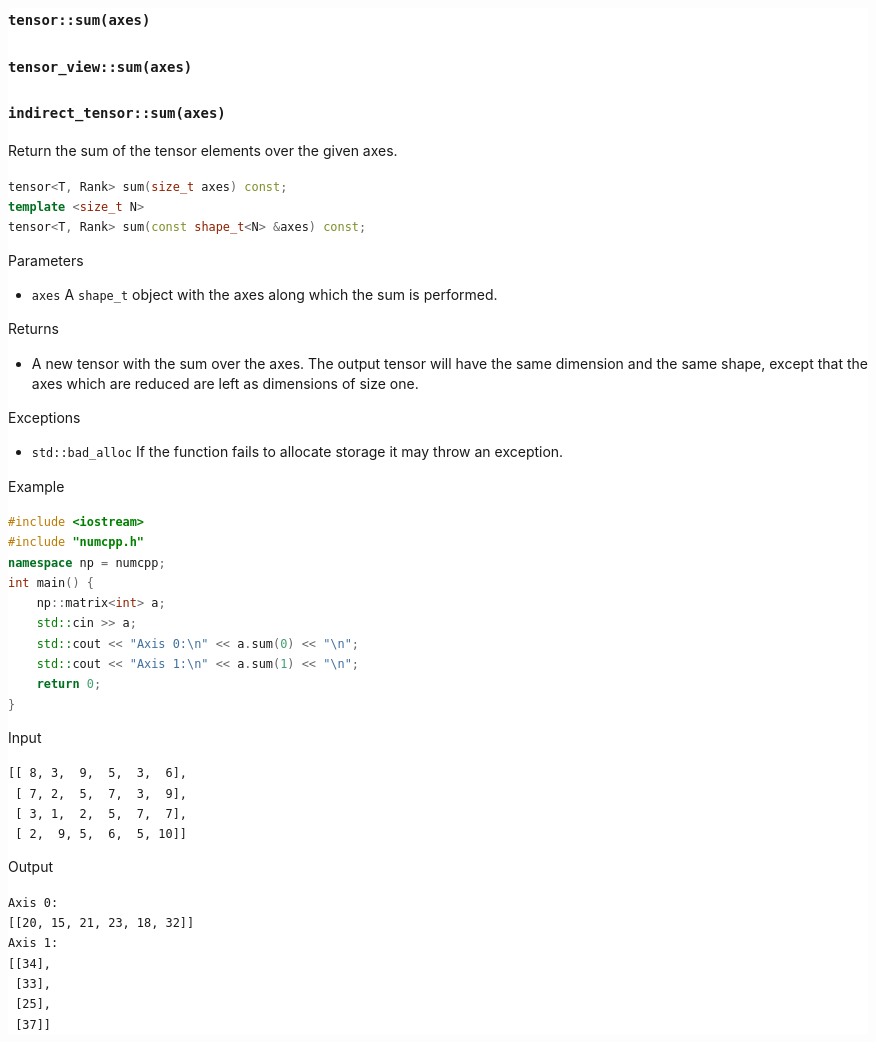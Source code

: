 ### `tensor::sum(axes)`

<h3><code>tensor_view::sum(axes)</code></h3>

<h3><code>indirect_tensor::sum(axes)</code></h3>

Return the sum of the tensor elements over the given axes.
```cpp
tensor<T, Rank> sum(size_t axes) const;
template <size_t N>
tensor<T, Rank> sum(const shape_t<N> &axes) const;
```

Parameters

* `axes` A `shape_t` object with the axes along which the sum is performed.

Returns

* A new tensor with the sum over the axes. The output tensor will have the same
dimension and the same shape, except that the axes which are reduced are left
as dimensions of size one.

Exceptions

* `std::bad_alloc` If the function fails to allocate storage it may throw an
exception.

Example

```cpp
#include <iostream>
#include "numcpp.h"
namespace np = numcpp;
int main() {
    np::matrix<int> a;
    std::cin >> a;
    std::cout << "Axis 0:\n" << a.sum(0) << "\n";
    std::cout << "Axis 1:\n" << a.sum(1) << "\n";
    return 0;
}
```

Input

```
[[ 8, 3,  9,  5,  3,  6],
 [ 7, 2,  5,  7,  3,  9],
 [ 3, 1,  2,  5,  7,  7],
 [ 2,  9, 5,  6,  5, 10]]
```

Output

```
Axis 0:
[[20, 15, 21, 23, 18, 32]]
Axis 1:
[[34],
 [33],
 [25],
 [37]]
```
